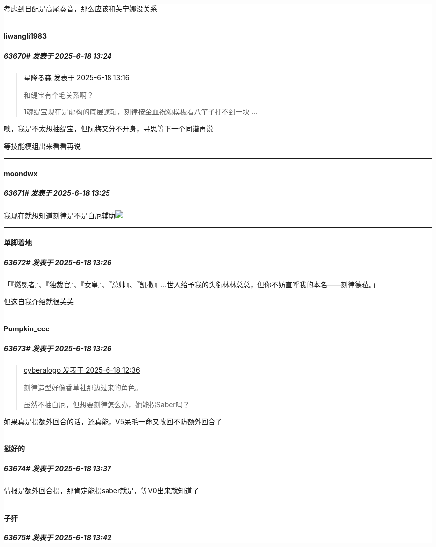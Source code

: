 考虑到日配是高尾奏音，那么应该和芙宁娜没关系

*****

####  liwangli1983  
##### 63670#       发表于 2025-6-18 13:24

<blockquote><a href="httphttps://stage1st.com/2b/forum.php?mod=redirect&amp;goto=findpost&amp;pid=67959811&amp;ptid=2170568" target="_blank">星降る森 发表于 2025-6-18 13:16</a>

和缇宝有个毛关系啊？

1魂缇宝现在是虚构的底层逻辑，刻律按金血祝颂模板看八竿子打不到一块 ...</blockquote>
噢，我是不太想抽缇宝，但阮梅又分不开身，寻思等下一个同谐再说

等技能模组出来看看再说

*****

####  moondwx  
##### 63671#       发表于 2025-6-18 13:25

我现在就想知道刻律是不是白厄辅助<img src="https://static.stage1st.com/image/smiley/face2017/002.png" referrerpolicy="no-referrer">

*****

####  单脚着地  
##### 63672#       发表于 2025-6-18 13:26

「『燃冕者』、『独裁官』、『女皇』、『总帅』、『凯撒』…世人给予我的头衔林林总总，但你不妨直呼我的本名——刻律德菈。」

但这自我介绍就很芙芙

*****

####  Pumpkin_ccc  
##### 63673#       发表于 2025-6-18 13:26

<blockquote><a href="httphttps://stage1st.com/2b/forum.php?mod=redirect&amp;goto=findpost&amp;pid=67959631&amp;ptid=2170568" target="_blank">cyberalogo 发表于 2025-6-18 12:36</a>

刻律造型好像香草社那边过来的角色。

虽然不抽白厄，但想要刻律怎么办，她能拐Saber吗？</blockquote>
如果真是拐额外回合的话，还真能，V5呆毛一命又改回不防额外回合了

*****

####  挺好的  
##### 63674#       发表于 2025-6-18 13:37

情报是额外回合拐，那肯定能拐saber就是，等V0出来就知道了

*****

####  子犴  
##### 63675#       发表于 2025-6-18 13:42
